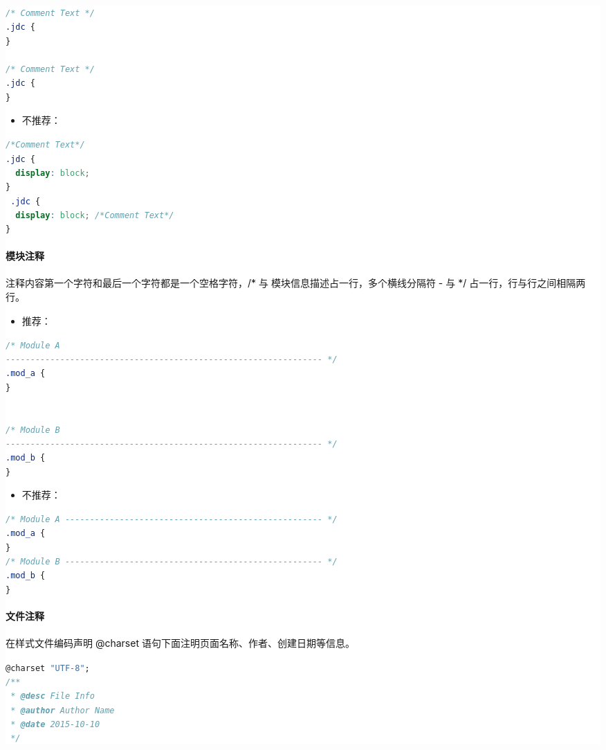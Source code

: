 ```css
/* Comment Text */
.jdc {
}

/* Comment Text */ 
.jdc {
}
```

- 不推荐：

```css
/*Comment Text*/
.jdc {
  display: block;
}
 .jdc {
  display: block; /*Comment Text*/
}
```

#### 模块注释

注释内容第一个字符和最后一个字符都是一个空格字符，/\* 与 模块信息描述占一行，多个横线分隔符 - 与 \*/ 占一行，行与行之间相隔两行。

- 推荐：

```css
/* Module A
---------------------------------------------------------------- */
.mod_a {
}


/* Module B
---------------------------------------------------------------- */
.mod_b {
}
```

- 不推荐：

```css
/* Module A ---------------------------------------------------- */
.mod_a {
}
/* Module B ---------------------------------------------------- */
.mod_b {
}
```

#### 文件注释

在样式文件编码声明 @charset 语句下面注明页面名称、作者、创建日期等信息。

```dart
@charset "UTF-8";
/**
 * @desc File Info
 * @author Author Name
 * @date 2015-10-10
 */
```
